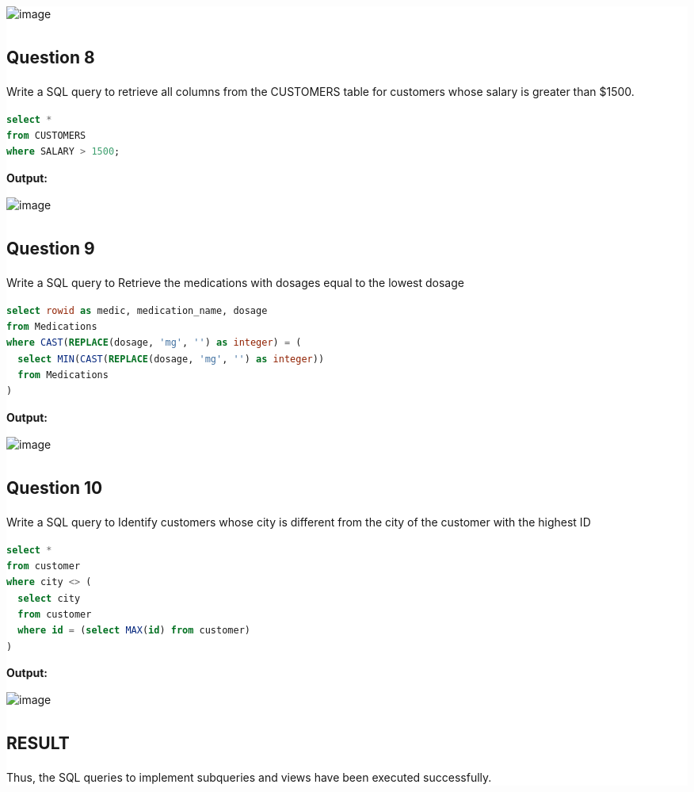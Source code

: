 <img width="802" height="457" alt="image" src="https://github.com/user-attachments/assets/64d5e541-b512-4731-9d05-379c6a89c01c" />


**Question 8**
---
Write a SQL query to retrieve all columns from the CUSTOMERS table for customers whose salary is greater than $1500.



```sql
select *
from CUSTOMERS
where SALARY > 1500;
```

**Output:**

<img width="1140" height="642" alt="image" src="https://github.com/user-attachments/assets/183e335a-3637-4cb2-87d7-2e56047a0e1c" />


**Question 9**
---
Write a SQL query to Retrieve the medications with dosages equal to the lowest dosage



```sql
select rowid as medic, medication_name, dosage
from Medications
where CAST(REPLACE(dosage, 'mg', '') as integer) = (
  select MIN(CAST(REPLACE(dosage, 'mg', '') as integer))
  from Medications
)
```

**Output:**

<img width="826" height="462" alt="image" src="https://github.com/user-attachments/assets/e8e31991-3794-4cd0-86fb-6609f16c8074" />


**Question 10**
---
Write a SQL query to Identify customers whose city is different from the city of the customer with the highest ID



```sql
select *
from customer
where city <> (
  select city
  from customer
  where id = (select MAX(id) from customer)
)
```

**Output:**

<img width="1148" height="473" alt="image" src="https://github.com/user-attachments/assets/db05dfdf-2ce4-437d-8645-f0f951968409" />



## RESULT
Thus, the SQL queries to implement subqueries and views have been executed successfully.

